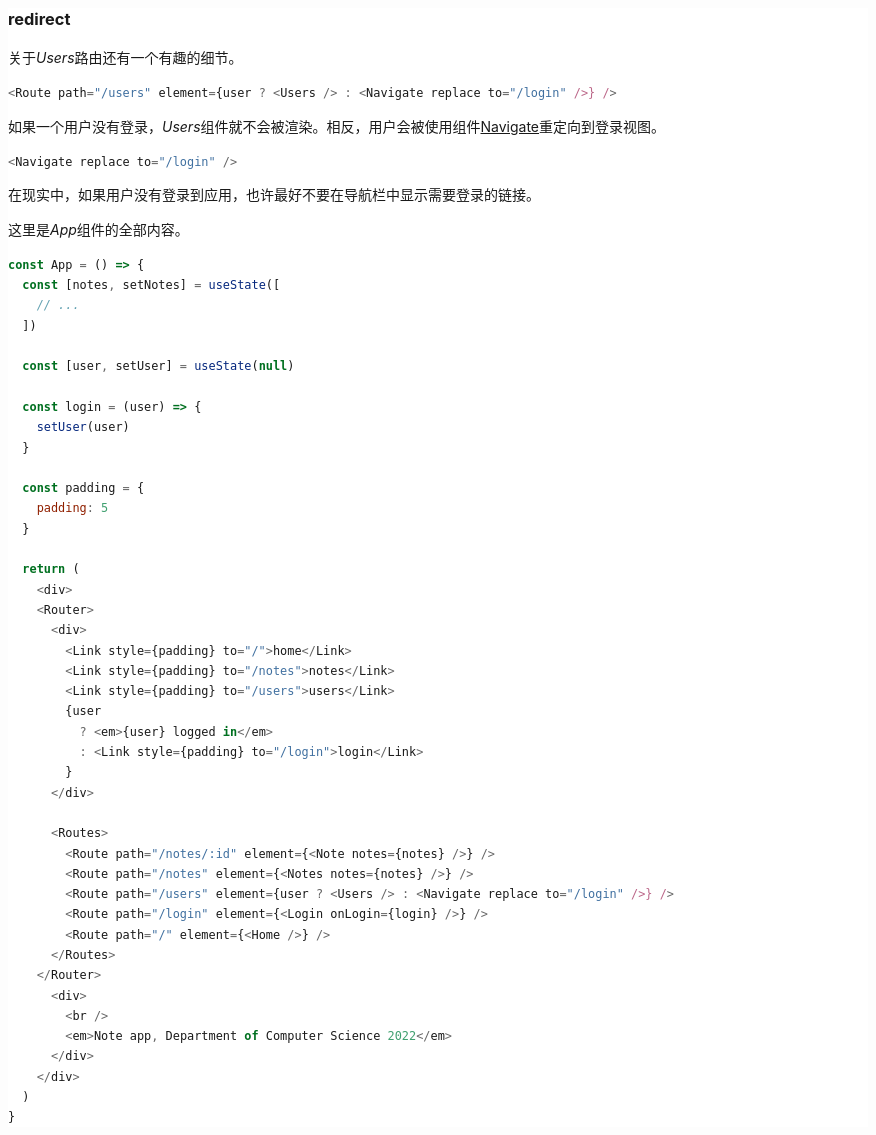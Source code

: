### redirect


关于<i>Users</i>路由还有一个有趣的细节。

```js
<Route path="/users" element={user ? <Users /> : <Navigate replace to="/login" />} />
```


 如果一个用户没有登录，<i>Users</i>组件就不会被渲染。相反，用户会被使用组件[Navigate](https://reactrouter.com/en/main/components/navigate)重定向</i>到登录视图。

```js
<Navigate replace to="/login" />
```


 在现实中，如果用户没有登录到应用，也许最好不要在导航栏中显示需要登录的链接。


 这里是<i>App</i>组件的全部内容。

```js
const App = () => {
  const [notes, setNotes] = useState([
    // ...
  ])

  const [user, setUser] = useState(null)

  const login = (user) => {
    setUser(user)
  }

  const padding = {
    padding: 5
  }

  return (
    <div>
    <Router>
      <div>
        <Link style={padding} to="/">home</Link>
        <Link style={padding} to="/notes">notes</Link>
        <Link style={padding} to="/users">users</Link>
        {user
          ? <em>{user} logged in</em>
          : <Link style={padding} to="/login">login</Link>
        }
      </div>

      <Routes>
        <Route path="/notes/:id" element={<Note notes={notes} />} />
        <Route path="/notes" element={<Notes notes={notes} />} />
        <Route path="/users" element={user ? <Users /> : <Navigate replace to="/login" />} />
        <Route path="/login" element={<Login onLogin={login} />} />
        <Route path="/" element={<Home />} />
      </Routes>
    </Router>
      <div>
        <br />
        <em>Note app, Department of Computer Science 2022</em>
      </div>
    </div>
  )
}
```
